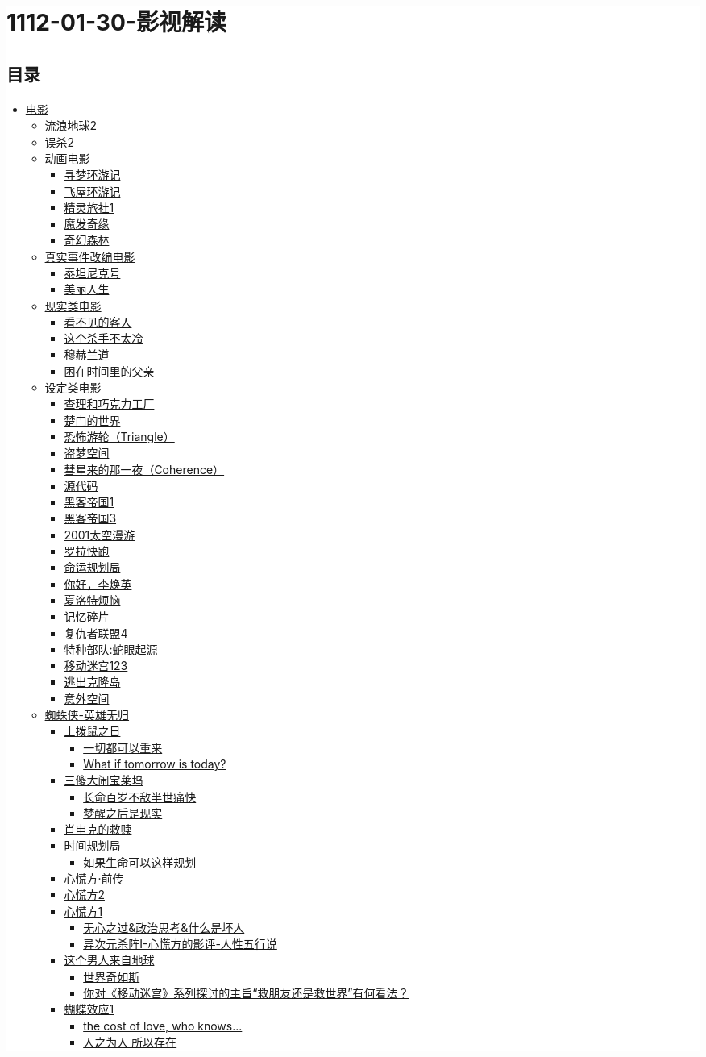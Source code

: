 # 1112-01-30-影视解读

## 目录

-   [电影](#电影)
    -   [流浪地球2](#流浪地球2)
    -   [误杀2](#误杀2)
    -   [动画电影](#动画电影)
        -   [寻梦环游记](#寻梦环游记)
        -   [飞屋环游记](#飞屋环游记)
        -   [精灵旅社1](#精灵旅社1)
        -   [魔发奇缘](#魔发奇缘)
        -   [奇幻森林](#奇幻森林)
    -   [真实事件改编电影](#真实事件改编电影)
        -   [泰坦尼克号](#泰坦尼克号)
        -   [美丽人生](#美丽人生)
    -   [现实类电影](#现实类电影)
        -   [看不见的客人](#看不见的客人)
        -   [这个杀手不太冷](#这个杀手不太冷)
        -   [穆赫兰道](#穆赫兰道)
        -   [困在时间里的父亲](#困在时间里的父亲)
    -   [设定类电影](#设定类电影)
        -   [查理和巧克力工厂](#查理和巧克力工厂)
        -   [楚门的世界](#楚门的世界)
        -   [恐怖游轮（Triangle）](#恐怖游轮Triangle)
        -   [盗梦空间](#盗梦空间)
        -   [彗星来的那一夜（Coherence）](#彗星来的那一夜Coherence)
        -   [源代码](#源代码)
        -   [黑客帝国1](#黑客帝国1)
        -   [黑客帝国3](#黑客帝国3)
        -   [2001太空漫游](#2001太空漫游)
        -   [罗拉快跑](#罗拉快跑)
        -   [命运规划局](#命运规划局)
        -   [你好，李焕英](#你好李焕英)
        -   [夏洛特烦恼](#夏洛特烦恼)
        -   [记忆碎片](#记忆碎片)
        -   [复仇者联盟4](#复仇者联盟4)
        -   [特种部队:蛇眼起源](#特种部队蛇眼起源)
        -   [移动迷宫123](#移动迷宫123)
        -   [逃出克隆岛](#逃出克隆岛)
        -   [意外空间](#意外空间)
    -   [蜘蛛侠-英雄无归](#蜘蛛侠-英雄无归)
        -   [土拨鼠之日](#土拨鼠之日)
            -   [一切都可以重来](#一切都可以重来)
            -   [What if tomorrow is today?](#What-if-tomorrow-is-today)
        -   [三傻大闹宝莱坞](#三傻大闹宝莱坞)
            -   [长命百岁不敌半世痛快](#长命百岁不敌半世痛快)
            -   [梦醒之后是现实](#梦醒之后是现实)
        -   [肖申克的救赎](#肖申克的救赎)
        -   [时间规划局](#时间规划局)
            -   [如果生命可以这样规划](#如果生命可以这样规划)
        -   [心慌方·前传](#心慌方前传)
        -   [心慌方2](#心慌方2)
        -   [心慌方1](#心慌方1)
            -   [无心之过&政治思考&什么是坏人](#无心之过政治思考什么是坏人)
            -   [异次元杀阵I-心慌方的影评-人性五行说](#异次元杀阵I-心慌方的影评-人性五行说)
        -   [这个男人来自地球](#这个男人来自地球)
            -   [世界奇如斯](#世界奇如斯)
            -   [你对《移动迷宫》系列探讨的主旨“救朋友还是救世界”有何看法？](#你对移动迷宫系列探讨的主旨救朋友还是救世界有何看法)
        -   [蝴蝶效应1](#蝴蝶效应1)
            -   [the cost of love, who knows...](#the-cost-of-love-who-knows)
            -   [人之为人 所以存在](#人之为人-所以存在)